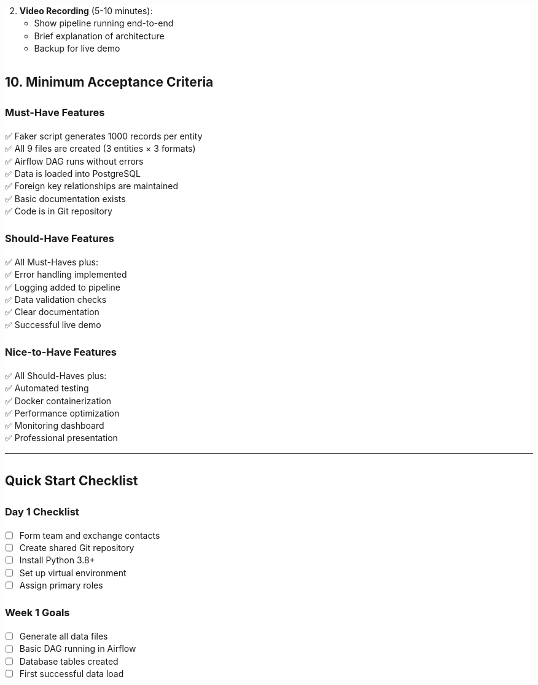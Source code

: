 2. **Video Recording** (5-10 minutes):
   - Show pipeline running end-to-end
   - Brief explanation of architecture
   - Backup for live demo


## 10. Minimum Acceptance Criteria

### Must-Have Features 
✅ Faker script generates 1000 records per entity  
✅ All 9 files are created (3 entities × 3 formats)  
✅ Airflow DAG runs without errors  
✅ Data is loaded into PostgreSQL  
✅ Foreign key relationships are maintained  
✅ Basic documentation exists  
✅ Code is in Git repository  

### Should-Have Features 
✅ All Must-Haves plus:  
✅ Error handling implemented  
✅ Logging added to pipeline  
✅ Data validation checks  
✅ Clear documentation  
✅ Successful live demo  

### Nice-to-Have Features 
✅ All Should-Haves plus:  
✅ Automated testing  
✅ Docker containerization  
✅ Performance optimization  
✅ Monitoring dashboard  
✅ Professional presentation  

---

## Quick Start Checklist

### Day 1 Checklist
- [ ] Form team and exchange contacts
- [ ] Create shared Git repository
- [ ] Install Python 3.8+
- [ ] Set up virtual environment
- [ ] Assign primary roles

### Week 1 Goals
- [ ] Generate all data files
- [ ] Basic DAG running in Airflow
- [ ] Database tables created
- [ ] First successful data load
